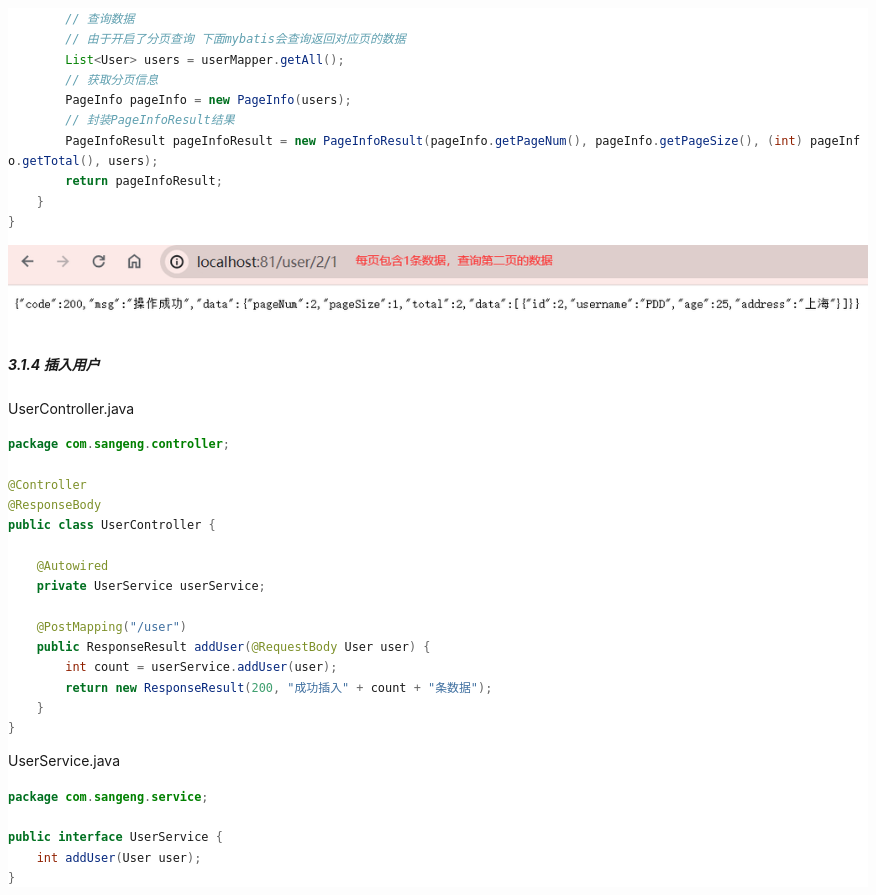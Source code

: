 ~~~~java
        // 查询数据
        // 由于开启了分页查询 下面mybatis会查询返回对应页的数据
        List<User> users = userMapper.getAll();
        // 获取分页信息
        PageInfo pageInfo = new PageInfo(users);
        // 封装PageInfoResult结果
        PageInfoResult pageInfoResult = new PageInfoResult(pageInfo.getPageNum(), pageInfo.getPageSize(), (int) pageInfo.getTotal(), users);
        return pageInfoResult;
    }
}

~~~~

![getByPage查询结果](https://github.com/5Pointz/SSM-Notes-and-Demo/blob/main/SSM%E6%95%B4%E5%90%88/SSM%E6%95%B4%E5%90%88%E6%AD%A5%E9%AA%A4%E7%AC%94%E8%AE%B0/ssm%E6%95%B4%E5%90%88.assets/getByPage%E6%9F%A5%E8%AF%A2%E7%BB%93%E6%9E%9C.png?raw=true)

##### 3.1.4 插入用户

UserController.java

~~~~java
package com.sangeng.controller;

@Controller
@ResponseBody
public class UserController {

    @Autowired
    private UserService userService;

    @PostMapping("/user")
    public ResponseResult addUser(@RequestBody User user) {
        int count = userService.addUser(user);
        return new ResponseResult(200, "成功插入" + count + "条数据");
    }
}

~~~~

UserService.java

~~~~java
package com.sangeng.service;

public interface UserService {
    int addUser(User user);
}

~~~~
